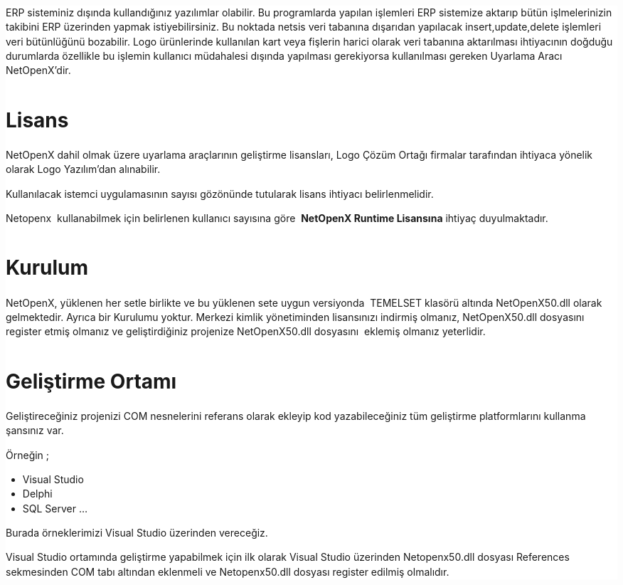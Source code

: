 ERP sisteminiz dışında kullandığınız yazılımlar olabilir. Bu programlarda yapılan işlemleri ERP sistemize aktarıp bütün işlmelerinizin takibini ERP üzerinden yapmak istiyebilirsiniz. Bu noktada netsis veri tabanına dışarıdan yapılacak insert,update,delete işlemleri veri bütünlüğünü bozabilir. Logo ürünlerinde kullanılan kart veya fişlerin harici olarak veri tabanına aktarılması ihtiyacının doğduğu durumlarda özellikle bu işlemin kullanıcı müdahalesi dışında yapılması gerekiyorsa kullanılması gereken Uyarlama Aracı NetOpenX’dir.

# **Lisans**

NetOpenX dahil olmak üzere uyarlama araçlarının geliştirme lisansları, Logo Çözüm Ortağı firmalar tarafından ihtiyaca yönelik olarak Logo Yazılım’dan alınabilir.

Kullanılacak istemci uygulamasının sayısı gözönünde tutularak lisans ihtiyacı belirlenmelidir.

Netopenx  kullanabilmek için belirlenen kullanıcı sayısına göre  **NetOpenX Runtime Lisansına** ihtiyaç duyulmaktadır.

# **Kurulum**

NetOpenX, yüklenen her setle birlikte ve bu yüklenen sete uygun versiyonda  TEMELSET klasörü altında NetOpenX50.dll olarak gelmektedir. Ayrıca bir Kurulumu yoktur. Merkezi kimlik yönetiminden lisansınızı indirmiş olmanız, NetOpenX50.dll dosyasını register etmiş olmanız ve geliştirdiğiniz projenize NetOpenX50.dll dosyasını  eklemiş olmanız yeterlidir.

# **Geliştirme Ortamı**

Geliştireceğiniz projenizi COM nesnelerini referans olarak ekleyip kod yazabileceğiniz tüm geliştirme platformlarını kullanma şansınız var.

Örneğin ;

- Visual Studio
- Delphi
- SQL Server …

Burada örneklerimizi Visual Studio üzerinden vereceğiz.

Visual Studio ortamında geliştirme yapabilmek için ilk olarak Visual Studio üzerinden Netopenx50.dll dosyası References sekmesinden COM tabı altından eklenmeli ve Netopenx50.dll dosyası register edilmiş olmalıdır.
